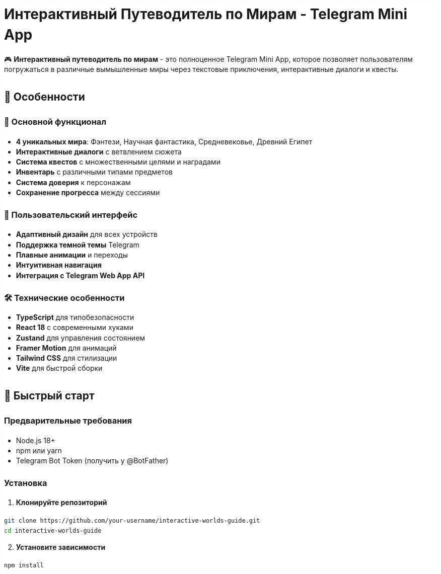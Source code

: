 # Интерактивный Путеводитель по Мирам - Telegram Mini App

🎮 **Интерактивный путеводитель по мирам** - это полноценное Telegram Mini App, которое позволяет пользователям погружаться в различные вымышленные миры через текстовые приключения, интерактивные диалоги и квесты.

## 🌟 Особенности

### 🎯 Основной функционал
- **4 уникальных мира**: Фэнтези, Научная фантастика, Средневековье, Древний Египет
- **Интерактивные диалоги** с ветвлением сюжета
- **Система квестов** с множественными целями и наградами
- **Инвентарь** с различными типами предметов
- **Система доверия** к персонажам
- **Сохранение прогресса** между сессиями

### 🎨 Пользовательский интерфейс
- **Адаптивный дизайн** для всех устройств
- **Поддержка темной темы** Telegram
- **Плавные анимации** и переходы
- **Интуитивная навигация**
- **Интеграция с Telegram Web App API**

### 🛠 Технические особенности
- **TypeScript** для типобезопасности
- **React 18** с современными хуками
- **Zustand** для управления состоянием
- **Framer Motion** для анимаций
- **Tailwind CSS** для стилизации
- **Vite** для быстрой сборки

## 🚀 Быстрый старт

### Предварительные требования
- Node.js 18+ 
- npm или yarn
- Telegram Bot Token (получить у @BotFather)

### Установка

1. **Клонируйте репозиторий**
```bash
git clone https://github.com/your-username/interactive-worlds-guide.git
cd interactive-worlds-guide
```

2. **Установите зависимости**
```bash
npm install
```
